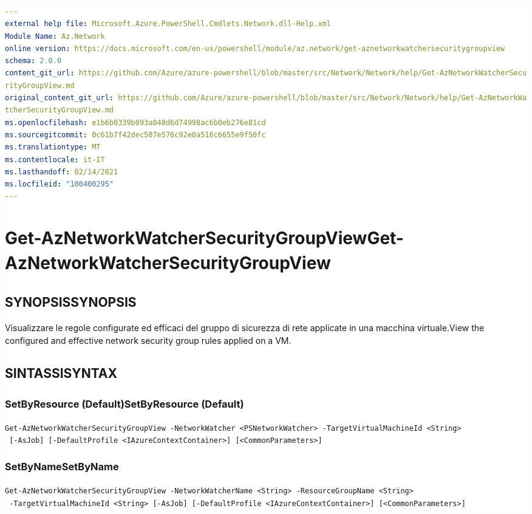 ```yaml
---
external help file: Microsoft.Azure.PowerShell.Cmdlets.Network.dll-Help.xml
Module Name: Az.Network
online version: https://docs.microsoft.com/en-us/powershell/module/az.network/get-aznetworkwatchersecuritygroupview
schema: 2.0.0
content_git_url: https://github.com/Azure/azure-powershell/blob/master/src/Network/Network/help/Get-AzNetworkWatcherSecurityGroupView.md
original_content_git_url: https://github.com/Azure/azure-powershell/blob/master/src/Network/Network/help/Get-AzNetworkWatcherSecurityGroupView.md
ms.openlocfilehash: e1b6b0339b093a048d6d74998ac6b0eb276e81cd
ms.sourcegitcommit: 0c61b7f42dec507e576c92e0a516c6655e9f50fc
ms.translationtype: MT
ms.contentlocale: it-IT
ms.lasthandoff: 02/14/2021
ms.locfileid: "100400295"
---
```

# <span data-ttu-id="1ca93-101">Get-AzNetworkWatcherSecurityGroupView</span><span class="sxs-lookup"><span data-stu-id="1ca93-101">Get-AzNetworkWatcherSecurityGroupView</span></span>

## <span data-ttu-id="1ca93-102">SYNOPSIS</span><span class="sxs-lookup"><span data-stu-id="1ca93-102">SYNOPSIS</span></span>
<span data-ttu-id="1ca93-103">Visualizzare le regole configurate ed efficaci del gruppo di sicurezza di rete applicate in una macchina virtuale.</span><span class="sxs-lookup"><span data-stu-id="1ca93-103">View the configured and effective network security group rules applied on a VM.</span></span>

## <span data-ttu-id="1ca93-104">SINTASSI</span><span class="sxs-lookup"><span data-stu-id="1ca93-104">SYNTAX</span></span>

### <span data-ttu-id="1ca93-105">SetByResource (Default)</span><span class="sxs-lookup"><span data-stu-id="1ca93-105">SetByResource (Default)</span></span>
```
Get-AzNetworkWatcherSecurityGroupView -NetworkWatcher <PSNetworkWatcher> -TargetVirtualMachineId <String>
 [-AsJob] [-DefaultProfile <IAzureContextContainer>] [<CommonParameters>]
```

### <span data-ttu-id="1ca93-106">SetByName</span><span class="sxs-lookup"><span data-stu-id="1ca93-106">SetByName</span></span>
```
Get-AzNetworkWatcherSecurityGroupView -NetworkWatcherName <String> -ResourceGroupName <String>
 -TargetVirtualMachineId <String> [-AsJob] [-DefaultProfile <IAzureContextContainer>] [<CommonParameters>]
```

